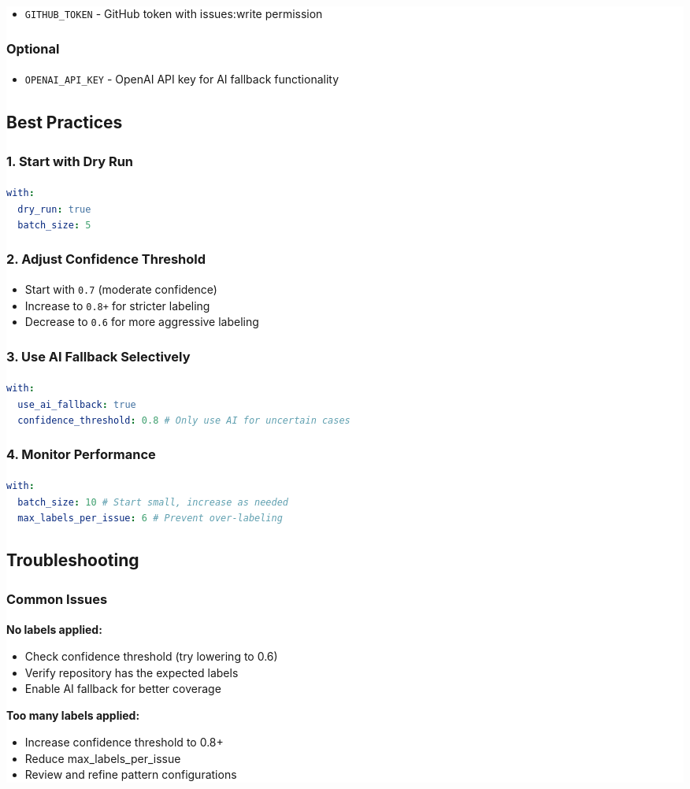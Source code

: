 - `GITHUB_TOKEN` - GitHub token with issues:write permission

### Optional

- `OPENAI_API_KEY` - OpenAI API key for AI fallback functionality

## Best Practices

### 1. Start with Dry Run

```yaml
with:
  dry_run: true
  batch_size: 5
```

### 2. Adjust Confidence Threshold

- Start with `0.7` (moderate confidence)
- Increase to `0.8+` for stricter labeling
- Decrease to `0.6` for more aggressive labeling

### 3. Use AI Fallback Selectively

```yaml
with:
  use_ai_fallback: true
  confidence_threshold: 0.8 # Only use AI for uncertain cases
```

### 4. Monitor Performance

```yaml
with:
  batch_size: 10 # Start small, increase as needed
  max_labels_per_issue: 6 # Prevent over-labeling
```

## Troubleshooting

### Common Issues

**No labels applied:**

- Check confidence threshold (try lowering to 0.6)
- Verify repository has the expected labels
- Enable AI fallback for better coverage

**Too many labels applied:**

- Increase confidence threshold to 0.8+
- Reduce max_labels_per_issue
- Review and refine pattern configurations
